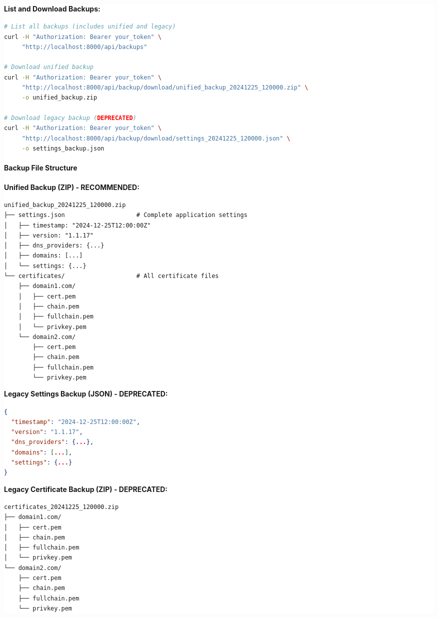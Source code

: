 **List and Download Backups:**
```bash
# List all backups (includes unified and legacy)
curl -H "Authorization: Bearer your_token" \
     "http://localhost:8000/api/backups"

# Download unified backup
curl -H "Authorization: Bearer your_token" \
     "http://localhost:8000/api/backup/download/unified_backup_20241225_120000.zip" \
     -o unified_backup.zip

# Download legacy backup (DEPRECATED)
curl -H "Authorization: Bearer your_token" \
     "http://localhost:8000/api/backup/download/settings_20241225_120000.json" \
     -o settings_backup.json
```

#### Backup File Structure

**Unified Backup (ZIP) - RECOMMENDED:**
```
unified_backup_20241225_120000.zip
├── settings.json                    # Complete application settings
│   ├── timestamp: "2024-12-25T12:00:00Z"
│   ├── version: "1.1.17"
│   ├── dns_providers: {...}
│   ├── domains: [...]
│   └── settings: {...}
└── certificates/                    # All certificate files
    ├── domain1.com/
    │   ├── cert.pem
    │   ├── chain.pem
    │   ├── fullchain.pem
    │   └── privkey.pem
    └── domain2.com/
        ├── cert.pem
        ├── chain.pem
        ├── fullchain.pem
        └── privkey.pem
```

**Legacy Settings Backup (JSON) - DEPRECATED:**
```json
{
  "timestamp": "2024-12-25T12:00:00Z",
  "version": "1.1.17",
  "dns_providers": {...},
  "domains": [...],
  "settings": {...}
}
```

**Legacy Certificate Backup (ZIP) - DEPRECATED:**
```
certificates_20241225_120000.zip
├── domain1.com/
│   ├── cert.pem
│   ├── chain.pem
│   ├── fullchain.pem
│   └── privkey.pem
└── domain2.com/
    ├── cert.pem
    ├── chain.pem
    ├── fullchain.pem
    └── privkey.pem
```
